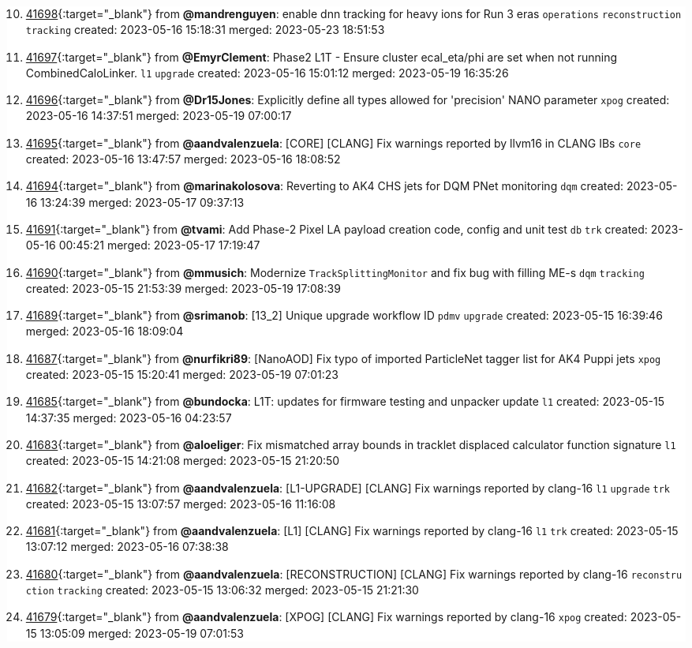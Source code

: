 10. [41698](http://github.com/cms-sw/cmssw/pull/41698){:target="_blank"}  from **@mandrenguyen**: enable dnn tracking for heavy ions for Run 3 eras `operations` `reconstruction` `tracking` created: 2023-05-16 15:18:31 merged: 2023-05-23 18:51:53

11. [41697](http://github.com/cms-sw/cmssw/pull/41697){:target="_blank"}  from **@EmyrClement**: Phase2 L1T - Ensure cluster ecal_eta/phi are set when not running CombinedCaloLinker. `l1` `upgrade` created: 2023-05-16 15:01:12 merged: 2023-05-19 16:35:26

12. [41696](http://github.com/cms-sw/cmssw/pull/41696){:target="_blank"}  from **@Dr15Jones**: Explicitly define all types allowed for 'precision' NANO parameter `xpog` created: 2023-05-16 14:37:51 merged: 2023-05-19 07:00:17

13. [41695](http://github.com/cms-sw/cmssw/pull/41695){:target="_blank"}  from **@aandvalenzuela**: [CORE] [CLANG] Fix warnings reported by llvm16 in CLANG IBs `core` created: 2023-05-16 13:47:57 merged: 2023-05-16 18:08:52

14. [41694](http://github.com/cms-sw/cmssw/pull/41694){:target="_blank"}  from **@marinakolosova**: Reverting to AK4 CHS jets for DQM PNet monitoring `dqm` created: 2023-05-16 13:24:39 merged: 2023-05-17 09:37:13

15. [41691](http://github.com/cms-sw/cmssw/pull/41691){:target="_blank"}  from **@tvami**: Add Phase-2 Pixel LA payload creation code, config and unit test `db` `trk` created: 2023-05-16 00:45:21 merged: 2023-05-17 17:19:47

16. [41690](http://github.com/cms-sw/cmssw/pull/41690){:target="_blank"}  from **@mmusich**: Modernize `TrackSplittingMonitor` and fix bug with filling ME-s `dqm` `tracking` created: 2023-05-15 21:53:39 merged: 2023-05-19 17:08:39

17. [41689](http://github.com/cms-sw/cmssw/pull/41689){:target="_blank"}  from **@srimanob**: [13_2] Unique upgrade workflow ID `pdmv` `upgrade` created: 2023-05-15 16:39:46 merged: 2023-05-16 18:09:04

18. [41687](http://github.com/cms-sw/cmssw/pull/41687){:target="_blank"}  from **@nurfikri89**: [NanoAOD] Fix typo of imported ParticleNet tagger list for AK4 Puppi jets `xpog` created: 2023-05-15 15:20:41 merged: 2023-05-19 07:01:23

19. [41685](http://github.com/cms-sw/cmssw/pull/41685){:target="_blank"}  from **@bundocka**: L1T: updates for firmware testing and unpacker update `l1` created: 2023-05-15 14:37:35 merged: 2023-05-16 04:23:57

20. [41683](http://github.com/cms-sw/cmssw/pull/41683){:target="_blank"}  from **@aloeliger**: Fix mismatched array bounds in tracklet displaced calculator function signature `l1` created: 2023-05-15 14:21:08 merged: 2023-05-15 21:20:50

21. [41682](http://github.com/cms-sw/cmssw/pull/41682){:target="_blank"}  from **@aandvalenzuela**: [L1-UPGRADE] [CLANG] Fix warnings reported by clang-16 `l1` `upgrade` `trk` created: 2023-05-15 13:07:57 merged: 2023-05-16 11:16:08

22. [41681](http://github.com/cms-sw/cmssw/pull/41681){:target="_blank"}  from **@aandvalenzuela**: [L1] [CLANG] Fix warnings reported by clang-16  `l1` `trk` created: 2023-05-15 13:07:12 merged: 2023-05-16 07:38:38

23. [41680](http://github.com/cms-sw/cmssw/pull/41680){:target="_blank"}  from **@aandvalenzuela**: [RECONSTRUCTION] [CLANG] Fix warnings reported by clang-16 `reconstruction` `tracking` created: 2023-05-15 13:06:32 merged: 2023-05-15 21:21:30

24. [41679](http://github.com/cms-sw/cmssw/pull/41679){:target="_blank"}  from **@aandvalenzuela**: [XPOG] [CLANG] Fix warnings reported by clang-16 `xpog` created: 2023-05-15 13:05:09 merged: 2023-05-19 07:01:53
